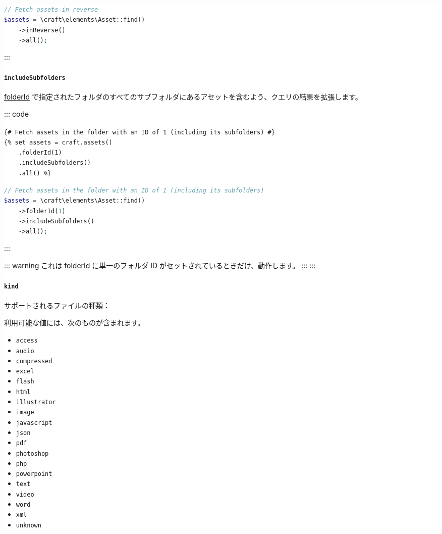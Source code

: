```php
// Fetch assets in reverse
$assets = \craft\elements\Asset::find()
    ->inReverse()
    ->all();
```
:::


#### `includeSubfolders`

[folderId](#folderid) で指定されたフォルダのすべてのサブフォルダにあるアセットを含むよう、クエリの結果を拡張します。



::: code
```twig
{# Fetch assets in the folder with an ID of 1 (including its subfolders) #}
{% set assets = craft.assets()
    .folderId(1)
    .includeSubfolders()
    .all() %}
```

```php
// Fetch assets in the folder with an ID of 1 (including its subfolders)
$assets = \craft\elements\Asset::find()
    ->folderId(1)
    ->includeSubfolders()
    ->all();
```
:::



::: warning
これは [folderId](#folderid) に単一のフォルダ ID がセットされているときだけ、動作します。 :::
:::
#### `kind`

サポートされるファイルの種類：

利用可能な値には、次のものが含まれます。
- `access`
- `audio`
- `compressed`
- `excel`
- `flash`
- `html`
- `illustrator`
- `image`
- `javascript`
- `json`
- `pdf`
- `photoshop`
- `php`
- `powerpoint`
- `text`
- `video`
- `word`
- `xml`
- `unknown`
